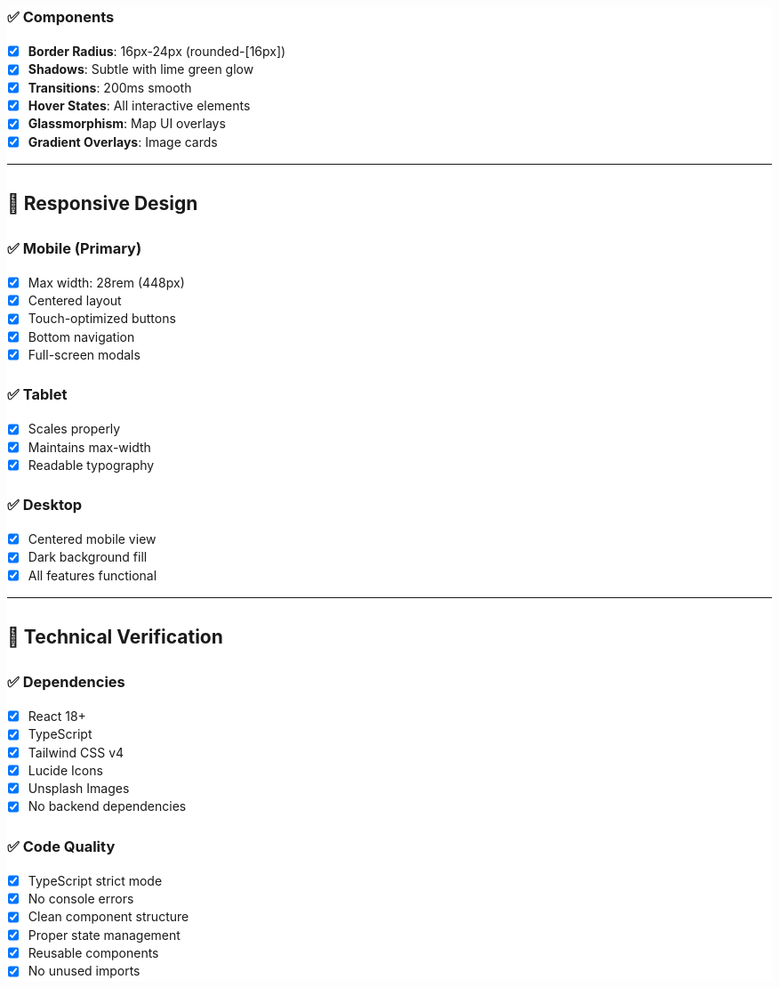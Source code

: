 ### ✅ Components
- [x] **Border Radius**: 16px-24px (rounded-[16px])
- [x] **Shadows**: Subtle with lime green glow
- [x] **Transitions**: 200ms smooth
- [x] **Hover States**: All interactive elements
- [x] **Glassmorphism**: Map UI overlays
- [x] **Gradient Overlays**: Image cards

---

## 📱 Responsive Design

### ✅ Mobile (Primary)
- [x] Max width: 28rem (448px)
- [x] Centered layout
- [x] Touch-optimized buttons
- [x] Bottom navigation
- [x] Full-screen modals

### ✅ Tablet
- [x] Scales properly
- [x] Maintains max-width
- [x] Readable typography

### ✅ Desktop
- [x] Centered mobile view
- [x] Dark background fill
- [x] All features functional

---

## 🔧 Technical Verification

### ✅ Dependencies
- [x] React 18+
- [x] TypeScript
- [x] Tailwind CSS v4
- [x] Lucide Icons
- [x] Unsplash Images
- [x] No backend dependencies

### ✅ Code Quality
- [x] TypeScript strict mode
- [x] No console errors
- [x] Clean component structure
- [x] Proper state management
- [x] Reusable components
- [x] No unused imports
